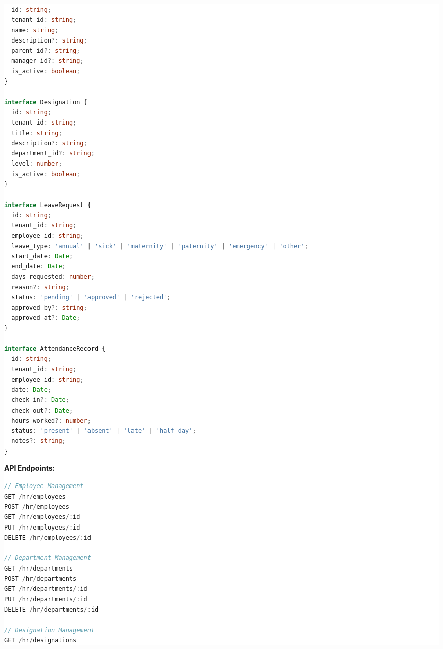 ```typescript
  id: string;
  tenant_id: string;
  name: string;
  description?: string;
  parent_id?: string;
  manager_id?: string;
  is_active: boolean;
}

interface Designation {
  id: string;
  tenant_id: string;
  title: string;
  description?: string;
  department_id?: string;
  level: number;
  is_active: boolean;
}

interface LeaveRequest {
  id: string;
  tenant_id: string;
  employee_id: string;
  leave_type: 'annual' | 'sick' | 'maternity' | 'paternity' | 'emergency' | 'other';
  start_date: Date;
  end_date: Date;
  days_requested: number;
  reason?: string;
  status: 'pending' | 'approved' | 'rejected';
  approved_by?: string;
  approved_at?: Date;
}

interface AttendanceRecord {
  id: string;
  tenant_id: string;
  employee_id: string;
  date: Date;
  check_in?: Date;
  check_out?: Date;
  hours_worked?: number;
  status: 'present' | 'absent' | 'late' | 'half_day';
  notes?: string;
}
```

**API Endpoints:**
```typescript
// Employee Management
GET /hr/employees
POST /hr/employees
GET /hr/employees/:id
PUT /hr/employees/:id
DELETE /hr/employees/:id

// Department Management
GET /hr/departments
POST /hr/departments
GET /hr/departments/:id
PUT /hr/departments/:id
DELETE /hr/departments/:id

// Designation Management
GET /hr/designations
```